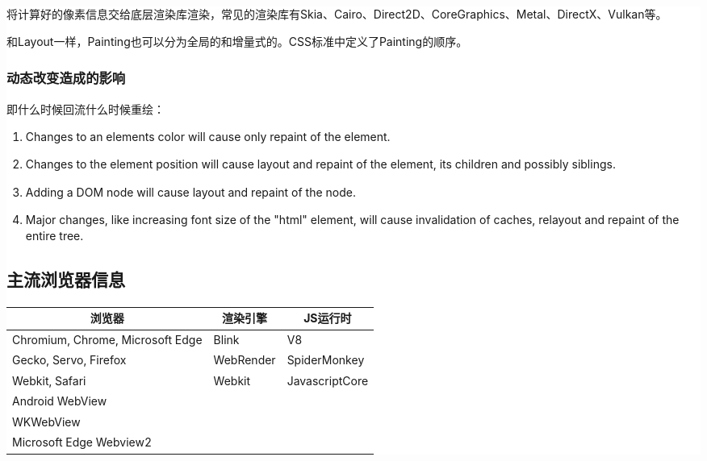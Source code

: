 将计算好的像素信息交给底层渲染库渲染，常见的渲染库有Skia、Cairo、Direct2D、CoreGraphics、Metal、DirectX、Vulkan等。

和Layout一样，Painting也可以分为全局的和增量式的。CSS标准中定义了Painting的顺序。

### 动态改变造成的影响

即什么时候回流什么时候重绘：

1.  Changes to an elements color will cause only repaint of the element.

2.  Changes to the element position will cause layout and repaint of the element, its children and possibly siblings.

3.  Adding a DOM node will cause layout and repaint of the node.

4.  Major changes, like increasing font size of the "html" element, will cause invalidation of caches, relayout and repaint of the entire tree.

## 主流浏览器信息

| 浏览器                              | 渲染引擎      | JS运行时          |
| -------------------------------- | --------- | -------------- |
| Chromium, Chrome, Microsoft Edge | Blink     | V8             |
| Gecko, Servo, Firefox            | WebRender | SpiderMonkey   |
| Webkit, Safari                   | Webkit    | JavascriptCore |
| Android WebView                  |           |                |
| WKWebView                        |           |                |
| Microsoft Edge Webview2          |           |                |
